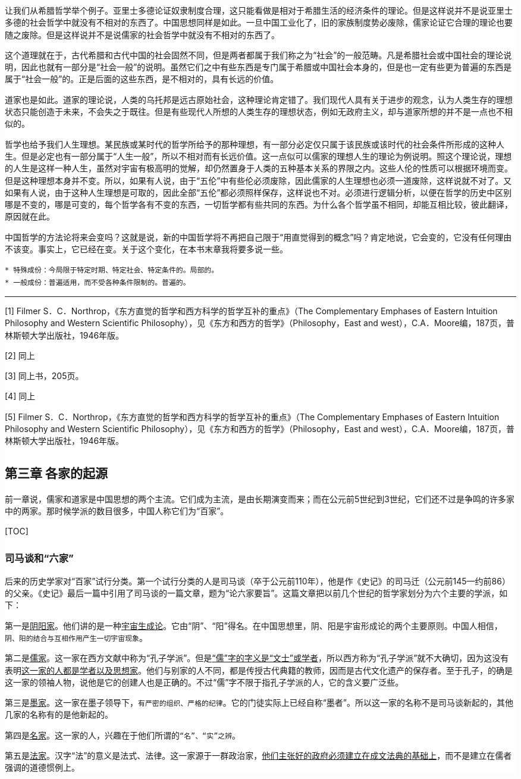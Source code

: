 让我们从希腊哲学举个例子。亚里士多德论证奴隶制度合理，这只能看做是相对于希腊生活的经济条件的理论。但是这样说并不是说亚里士多德的社会哲学中就没有不相对的东西了。中国思想同样是如此。一旦中国工业化了，旧的家族制度势必废除，儒家论证它合理的理论也要随之废除。但是这样说并不是说儒家的社会哲学中就没有不相对的东西了。

这个道理就在于，古代希腊和古代中国的社会固然不同，但是两者都属于我们称之为“社会”的一般范畴。凡是希腊社会或中国社会的理论说明，因此也就有一部分是“社会一般”的说明。虽然它们之中有些东西是专门属于希腊或中国社会本身的，但是也一定有些更为普遍的东西是属于“社会一般”的。正是后面的这些东西，是不相对的，具有长远的价值。

道家也是如此。道家的理论说，人类的乌托邦是远古原始社会，这种理论肯定错了。我们现代人具有关于进步的观念，认为人类生存的理想状态只能创造于未来，不会失之于既往。但是有些现代人所想的人类生存的理想状态，例如无政府主义，却与道家所想的并不是一点也不相似的。

哲学也给予我们人生理想。某民族或某时代的哲学所给予的那种理想，有一部分必定仅只属于该民族或该时代的社会条件所形成的这种人生。但是必定也有一部分属于“人生一般”，所以不相对而有长远价值。这一点似可以儒家的理想人生的理论为例说明。照这个理论说，理想的人生是这样一种人生，虽然对宇宙有极高明的觉解，却仍然置身于人类的五种基本关系的界限之内。这些人伦的性质可以根据环境而变。但是这种理想本身并不变。所以，如果有人说，由于“五伦”中有些伦必须废除，因此儒家的人生理想也必须一道废除，这样说就不对了。又如果有人说，由于这种人生理想是可取的，因此全部“五伦”都必须照样保存，这样说也不对。必须进行逻辑分析，以便在哲学的历史中区别哪是不变的，哪是可变的，每个哲学各有不变的东西，一切哲学都有些共同的东西。为什么各个哲学虽不相同，却能互相比较，彼此翻译，原因就在此。

中国哲学的方法论将来会变吗？这就是说，新的中国哲学将不再把自己限于“用直觉得到的概念”吗？肯定地说，它会变的，它没有任何理由不该变。事实上，它已经在变。关于这个变化，在本书末章我将要多说一些。

```wiki
* 特殊成份：今局限于特定时期、特定社会、特定条件的。局部的。
* 一般成份：普遍适用，而不受各种条件限制的。普遍的。
```

---

[1] Filmer S．C．Northrop，《东方直觉的哲学和西方科学的哲学互补的重点》（The Complementary Emphases of Eastern Intuition Philosophy and Western Scientific Philosophy），见《东方和西方的哲学》（Philosophy，East and west），C.A．Moore编，187页，普林斯顿大学出版社，1946年版。

[2] 同上

[3] 同上书，205页。

[4] 同上

[5] Filmer S．C．Northrop，《东方直觉的哲学和西方科学的哲学互补的重点》（The Complementary Emphases of Eastern Intuition Philosophy and Western Scientific Philosophy），见《东方和西方的哲学》（Philosophy，East and west），C.A．Moore编，187页，普林斯顿大学出版社，1946年版。

## 第三章 各家的起源

前一章说，儒家和道家是中国思想的两个主流。它们成为主流，是由长期演变而来；而在公元前5世纪到3世纪，它们还不过是争鸣的许多家中的两家。那时候学派的数目很多，中国人称它们为“百家”。

[TOC]

### 司马谈和“六家”

后来的历史学家对“百家”试行分类。第一个试行分类的人是司马谈（卒于公元前110年），他是作《史记》的司马迁（公元前145—约前86）的父亲。《史记》最后一篇中引用了司马谈的一篇文章，题为“论六家要旨”。这篇文章把以前几个世纪的哲学家划分为六个主要的学派，如下：

第一是<u>阴阳家</u>。他们讲的是一种<u>宇宙生成论</u>。它由“阴”、“阳”得名。在中国思想里，阴、阳是宇宙形成论的两个主要原则。中国人相信，`阴、阳的结合与互相作用产生一切宇宙现象`。

第二是<u>儒家</u>。这一家在西方文献中称为“孔子学派”。但是<u>“儒”字的字义是“文士”或学者</u>，所以西方称为“孔子学派”就不大确切，因为这没有表明<u>这一家的人都是学者以及思想家</u>。他们与别家的人不同，都是传授古代典籍的教师，因而是古代文化遗产的保存者。至于孔子，的确是这一家的领袖人物，说他是它的创建人也是正确的。不过“儒”字不限于指孔子学派的人，它的含义要广泛些。

第三是<u>墨家</u>。这一家在墨子领导下，`有严密的组织、严格的纪律`。它的门徒实际上已经自称“墨者”。所以这一家的名称不是司马谈新起的，其他几家的名称有的是他新起的。

第四是<u>名家</u>。这一家的人，兴趣在于他们所谓的`“名”、“实”之辨`。

第五是<u>法家</u>。汉字“法”的意义是法式、法律。这一家源于一群政治家，<u>他们主张好的政府必须建立在成文法典的基础上</u>，而不是建立在儒者强调的道德惯例上。
